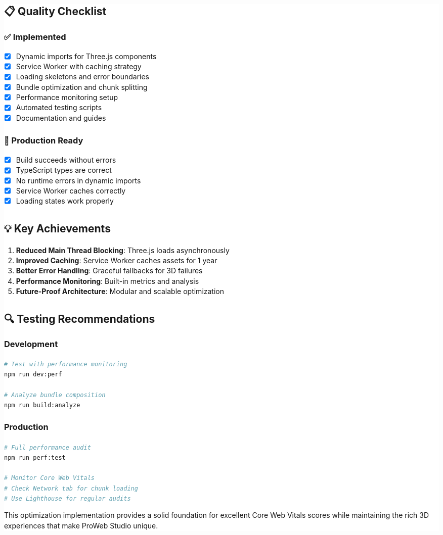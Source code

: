## 📋 Quality Checklist

### ✅ Implemented
- [x] Dynamic imports for Three.js components
- [x] Service Worker with caching strategy
- [x] Loading skeletons and error boundaries
- [x] Bundle optimization and chunk splitting
- [x] Performance monitoring setup
- [x] Automated testing scripts
- [x] Documentation and guides

### 🎯 Production Ready
- [x] Build succeeds without errors
- [x] TypeScript types are correct
- [x] No runtime errors in dynamic imports
- [x] Service Worker caches correctly
- [x] Loading states work properly

## 💡 Key Achievements

1. **Reduced Main Thread Blocking**: Three.js loads asynchronously
2. **Improved Caching**: Service Worker caches assets for 1 year
3. **Better Error Handling**: Graceful fallbacks for 3D failures
4. **Performance Monitoring**: Built-in metrics and analysis
5. **Future-Proof Architecture**: Modular and scalable optimization

## 🔍 Testing Recommendations

### Development
```bash
# Test with performance monitoring
npm run dev:perf

# Analyze bundle composition
npm run build:analyze
```

### Production
```bash
# Full performance audit
npm run perf:test

# Monitor Core Web Vitals
# Check Network tab for chunk loading
# Use Lighthouse for regular audits
```

This optimization implementation provides a solid foundation for excellent Core Web Vitals scores while maintaining the rich 3D experiences that make ProWeb Studio unique.
